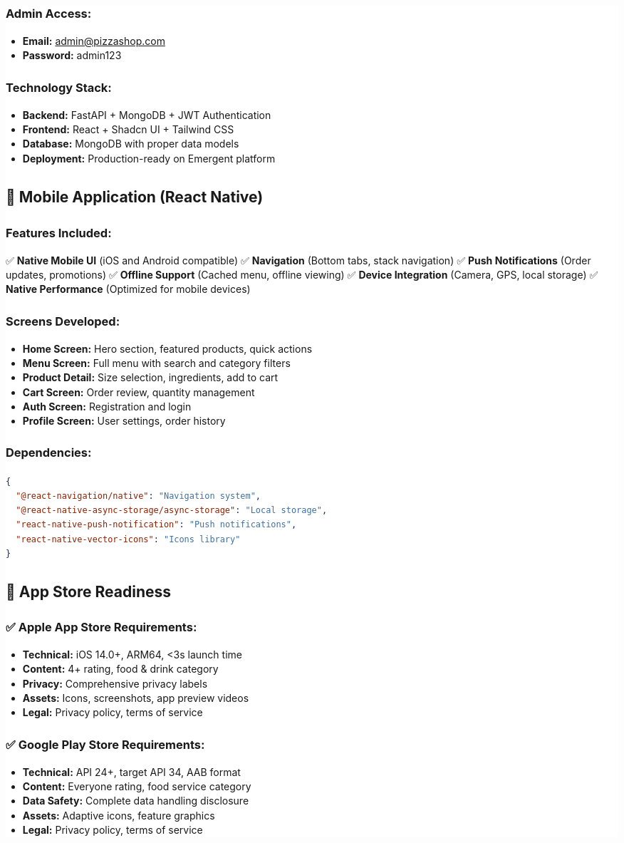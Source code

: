 ### Admin Access:
- **Email:** admin@pizzashop.com
- **Password:** admin123

### Technology Stack:
- **Backend:** FastAPI + MongoDB + JWT Authentication
- **Frontend:** React + Shadcn UI + Tailwind CSS
- **Database:** MongoDB with proper data models
- **Deployment:** Production-ready on Emergent platform

## 📱 Mobile Application (React Native)

### Features Included:
✅ **Native Mobile UI** (iOS and Android compatible)
✅ **Navigation** (Bottom tabs, stack navigation)
✅ **Push Notifications** (Order updates, promotions)
✅ **Offline Support** (Cached menu, offline viewing)
✅ **Device Integration** (Camera, GPS, local storage)
✅ **Native Performance** (Optimized for mobile devices)

### Screens Developed:
- **Home Screen:** Hero section, featured products, quick actions
- **Menu Screen:** Full menu with search and category filters
- **Product Detail:** Size selection, ingredients, add to cart
- **Cart Screen:** Order review, quantity management
- **Auth Screen:** Registration and login
- **Profile Screen:** User settings, order history

### Dependencies:
```json
{
  "@react-navigation/native": "Navigation system",
  "@react-native-async-storage/async-storage": "Local storage",
  "react-native-push-notification": "Push notifications",
  "react-native-vector-icons": "Icons library"
}
```

## 🏪 App Store Readiness

### ✅ Apple App Store Requirements:
- **Technical:** iOS 14.0+, ARM64, <3s launch time
- **Content:** 4+ rating, food & drink category
- **Privacy:** Comprehensive privacy labels
- **Assets:** Icons, screenshots, app preview videos
- **Legal:** Privacy policy, terms of service

### ✅ Google Play Store Requirements:
- **Technical:** API 24+, target API 34, AAB format
- **Content:** Everyone rating, food service category
- **Data Safety:** Complete data handling disclosure
- **Assets:** Adaptive icons, feature graphics
- **Legal:** Privacy policy, terms of service
